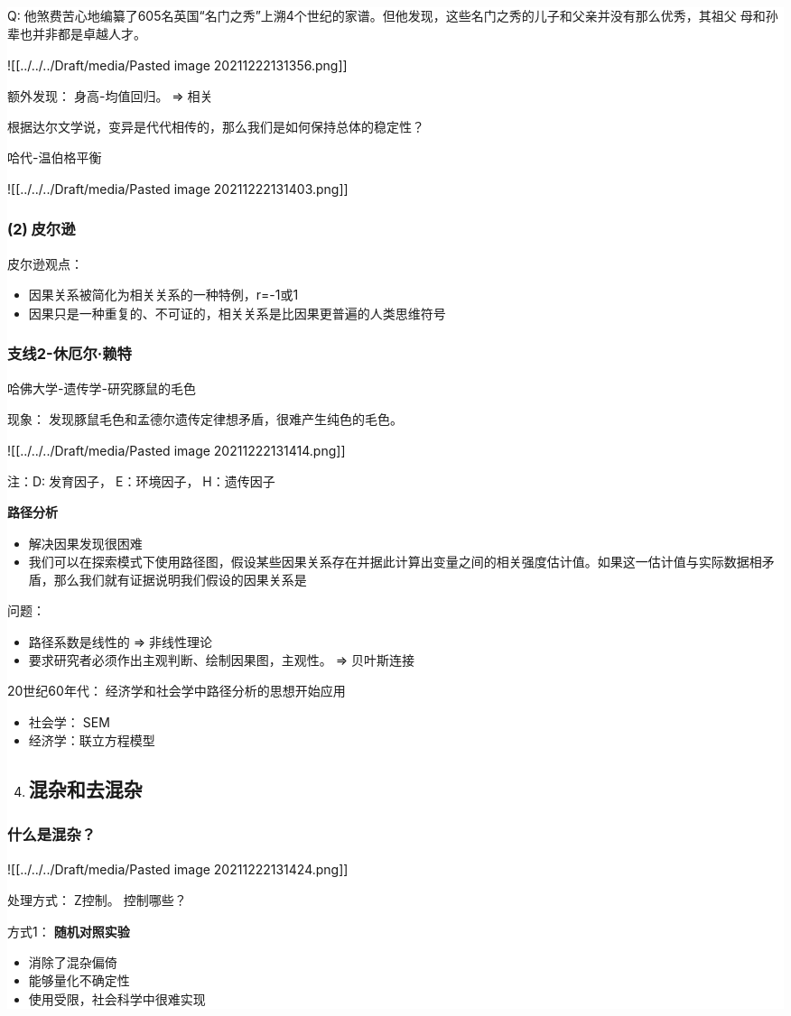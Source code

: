 Q: 他煞费苦心地编纂了605名英国“名门之秀”上溯4个世纪的家谱。但他发现，这些名门之秀的儿子和父亲并没有那么优秀，其祖父 母和孙辈也并非都是卓越人才。

![[../../../Draft/media/Pasted image 20211222131356.png]]

额外发现： 身高-均值回归。 => 相关

根据达尔文学说，变异是代代相传的，那么我们是如何保持总体的稳定性？

哈代-温伯格平衡

![[../../../Draft/media/Pasted image 20211222131403.png]]

### **(2) 皮尔逊**

皮尔逊观点：

-   因果关系被简化为相关关系的一种特例，r=-1或1
-   因果只是一种重复的、不可证的，相关关系是比因果更普遍的人类思维符号

### **支线2-休厄尔·赖特**

哈佛大学-遗传学-研究豚鼠的毛色

现象： 发现豚鼠毛色和孟德尔遗传定律想矛盾，很难产生纯色的毛色。

![[../../../Draft/media/Pasted image 20211222131414.png]]

注：D: 发育因子， E：环境因子， H：遗传因子

**路径分析**

-   解决因果发现很困难
-   我们可以在探索模式下使用路径图，假设某些因果关系存在并据此计算出变量之间的相关强度估计值。如果这一估计值与实际数据相矛盾，那么我们就有证据说明我们假设的因果关系是

问题：

-   路径系数是线性的 => 非线性理论
-   要求研究者必须作出主观判断、绘制因果图，主观性。 => 贝叶斯连接

20世纪60年代： 经济学和社会学中路径分析的思想开始应用

-   社会学： SEM
-   经济学：联立方程模型

4.  ## 混杂和去混杂
    

### 什么是混杂？
![[../../../Draft/media/Pasted image 20211222131424.png]]

处理方式： Z控制。 控制哪些？

方式1： **随机对照实验**

-   消除了混杂偏倚
-   能够量化不确定性
-   使用受限，社会科学中很难实现
